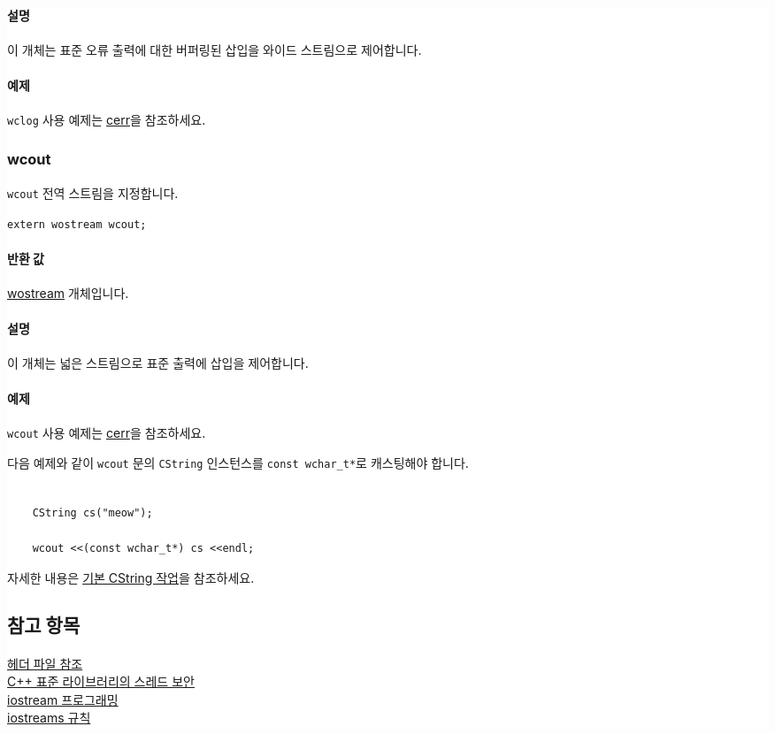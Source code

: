 #### <a name="remarks"></a>설명  
 이 개체는 표준 오류 출력에 대한 버퍼링된 삽입을 와이드 스트림으로 제어합니다.  
  
#### <a name="example"></a>예제  
  `wclog` 사용 예제는 [cerr](#cerr)을 참조하세요.  
  
###  <a name="wcout"></a>  wcout  
 `wcout` 전역 스트림을 지정합니다.  
  
```  
extern wostream wcout;  
```  
  
#### <a name="return-value"></a>반환 값  
 [wostream](../standard-library/ostream-typedefs.md#wostream) 개체입니다.  
  
#### <a name="remarks"></a>설명  
 이 개체는 넓은 스트림으로 표준 출력에 삽입을 제어합니다.  
  
#### <a name="example"></a>예제  
  `wcout` 사용 예제는 [cerr](#cerr)을 참조하세요.  
  
 다음 예제와 같이 `wcout` 문의 `CString` 인스턴스를 `const wchar_t*`로 캐스팅해야 합니다.  
  
```  
 
    CString cs("meow");

    wcout <<(const wchar_t*) cs <<endl;  
```  
  
 자세한 내용은 [기본 CString 작업](../atl-mfc-shared/basic-cstring-operations.md)을 참조하세요.  
  
## <a name="see-also"></a>참고 항목  
 [헤더 파일 참조](../standard-library/cpp-standard-library-header-files.md)   
 [C++ 표준 라이브러리의 스레드 보안](../standard-library/thread-safety-in-the-cpp-standard-library.md)   
 [iostream 프로그래밍](../standard-library/iostream-programming.md)   
 [iostreams 규칙](../standard-library/iostreams-conventions.md)


